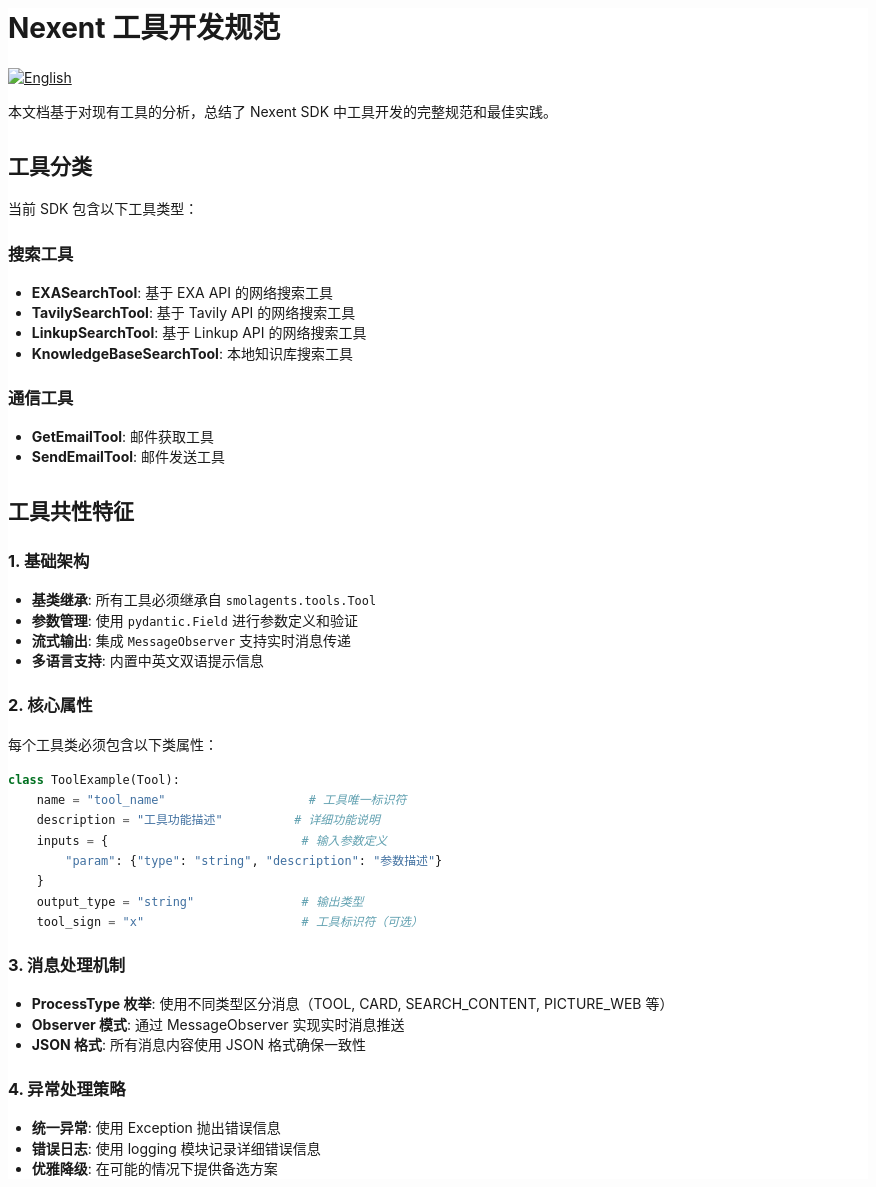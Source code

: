 # Nexent 工具开发规范

[![English](https://img.shields.io/badge/Language-English-blue.svg)](README_EN.md)

本文档基于对现有工具的分析，总结了 Nexent SDK 中工具开发的完整规范和最佳实践。

## 工具分类

当前 SDK 包含以下工具类型：

### 搜索工具
- **EXASearchTool**: 基于 EXA API 的网络搜索工具
- **TavilySearchTool**: 基于 Tavily API 的网络搜索工具  
- **LinkupSearchTool**: 基于 Linkup API 的网络搜索工具
- **KnowledgeBaseSearchTool**: 本地知识库搜索工具

### 通信工具
- **GetEmailTool**: 邮件获取工具
- **SendEmailTool**: 邮件发送工具

## 工具共性特征

### 1. 基础架构
- **基类继承**: 所有工具必须继承自 `smolagents.tools.Tool`
- **参数管理**: 使用 `pydantic.Field` 进行参数定义和验证
- **流式输出**: 集成 `MessageObserver` 支持实时消息传递
- **多语言支持**: 内置中英文双语提示信息

### 2. 核心属性
每个工具类必须包含以下类属性：

```python
class ToolExample(Tool):
    name = "tool_name"                    # 工具唯一标识符
    description = "工具功能描述"          # 详细功能说明
    inputs = {                           # 输入参数定义
        "param": {"type": "string", "description": "参数描述"}
    }
    output_type = "string"               # 输出类型
    tool_sign = "x"                      # 工具标识符（可选）
```

### 3. 消息处理机制
- **ProcessType 枚举**: 使用不同类型区分消息（TOOL, CARD, SEARCH_CONTENT, PICTURE_WEB 等）
- **Observer 模式**: 通过 MessageObserver 实现实时消息推送
- **JSON 格式**: 所有消息内容使用 JSON 格式确保一致性

### 4. 异常处理策略
- **统一异常**: 使用 Exception 抛出错误信息
- **错误日志**: 使用 logging 模块记录详细错误信息
- **优雅降级**: 在可能的情况下提供备选方案

